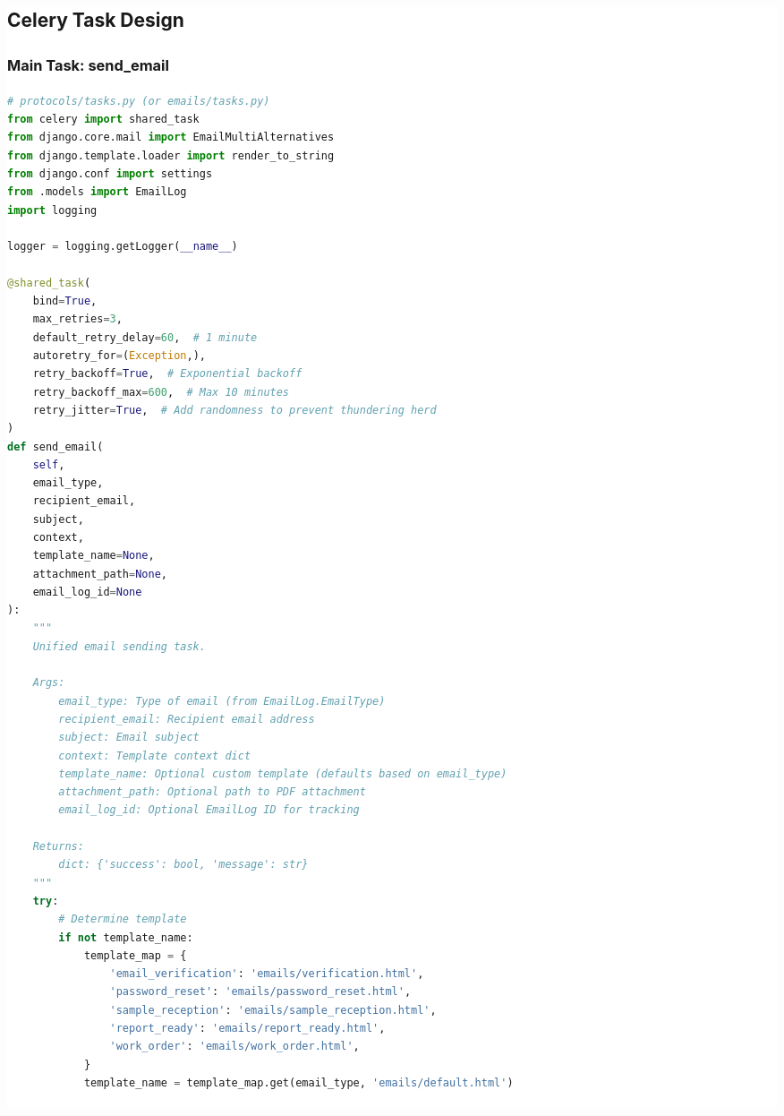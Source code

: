 ```python
```

## Celery Task Design

### Main Task: send_email

```python
# protocols/tasks.py (or emails/tasks.py)
from celery import shared_task
from django.core.mail import EmailMultiAlternatives
from django.template.loader import render_to_string
from django.conf import settings
from .models import EmailLog
import logging

logger = logging.getLogger(__name__)

@shared_task(
    bind=True,
    max_retries=3,
    default_retry_delay=60,  # 1 minute
    autoretry_for=(Exception,),
    retry_backoff=True,  # Exponential backoff
    retry_backoff_max=600,  # Max 10 minutes
    retry_jitter=True,  # Add randomness to prevent thundering herd
)
def send_email(
    self,
    email_type,
    recipient_email,
    subject,
    context,
    template_name=None,
    attachment_path=None,
    email_log_id=None
):
    """
    Unified email sending task.
    
    Args:
        email_type: Type of email (from EmailLog.EmailType)
        recipient_email: Recipient email address
        subject: Email subject
        context: Template context dict
        template_name: Optional custom template (defaults based on email_type)
        attachment_path: Optional path to PDF attachment
        email_log_id: Optional EmailLog ID for tracking
    
    Returns:
        dict: {'success': bool, 'message': str}
    """
    try:
        # Determine template
        if not template_name:
            template_map = {
                'email_verification': 'emails/verification.html',
                'password_reset': 'emails/password_reset.html',
                'sample_reception': 'emails/sample_reception.html',
                'report_ready': 'emails/report_ready.html',
                'work_order': 'emails/work_order.html',
            }
            template_name = template_map.get(email_type, 'emails/default.html')
        
```